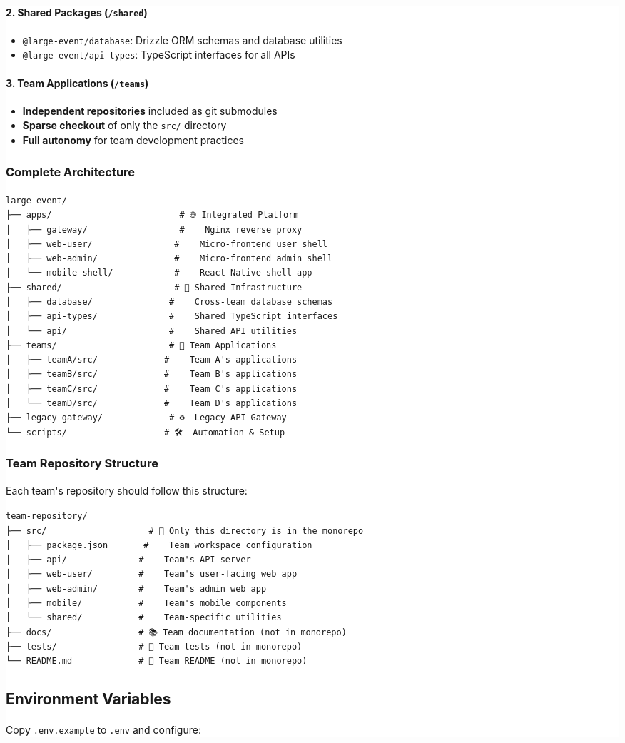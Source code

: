 #### 2. **Shared Packages** (`/shared`)
- `@large-event/database`: Drizzle ORM schemas and database utilities
- `@large-event/api-types`: TypeScript interfaces for all APIs

#### 3. **Team Applications** (`/teams`)
- **Independent repositories** included as git submodules
- **Sparse checkout** of only the `src/` directory
- **Full autonomy** for team development practices

### Complete Architecture

```
large-event/
├── apps/                         # 🌐 Integrated Platform
│   ├── gateway/                  #    Nginx reverse proxy
│   ├── web-user/                #    Micro-frontend user shell
│   ├── web-admin/               #    Micro-frontend admin shell
│   └── mobile-shell/            #    React Native shell app
├── shared/                      # 🔧 Shared Infrastructure
│   ├── database/               #    Cross-team database schemas
│   ├── api-types/              #    Shared TypeScript interfaces
│   └── api/                    #    Shared API utilities
├── teams/                      # 🏢 Team Applications
│   ├── teamA/src/             #    Team A's applications
│   ├── teamB/src/             #    Team B's applications
│   ├── teamC/src/             #    Team C's applications
│   └── teamD/src/             #    Team D's applications
├── legacy-gateway/             # ⚙️  Legacy API Gateway
└── scripts/                   # 🛠️  Automation & Setup
```

### Team Repository Structure

Each team's repository should follow this structure:

```
team-repository/
├── src/                    # 📁 Only this directory is in the monorepo
│   ├── package.json       #    Team workspace configuration
│   ├── api/              #    Team's API server
│   ├── web-user/         #    Team's user-facing web app
│   ├── web-admin/        #    Team's admin web app
│   ├── mobile/           #    Team's mobile components
│   └── shared/           #    Team-specific utilities
├── docs/                 # 📚 Team documentation (not in monorepo)
├── tests/                # 🧪 Team tests (not in monorepo)
└── README.md             # 📖 Team README (not in monorepo)
```

## Environment Variables

Copy `.env.example` to `.env` and configure:
